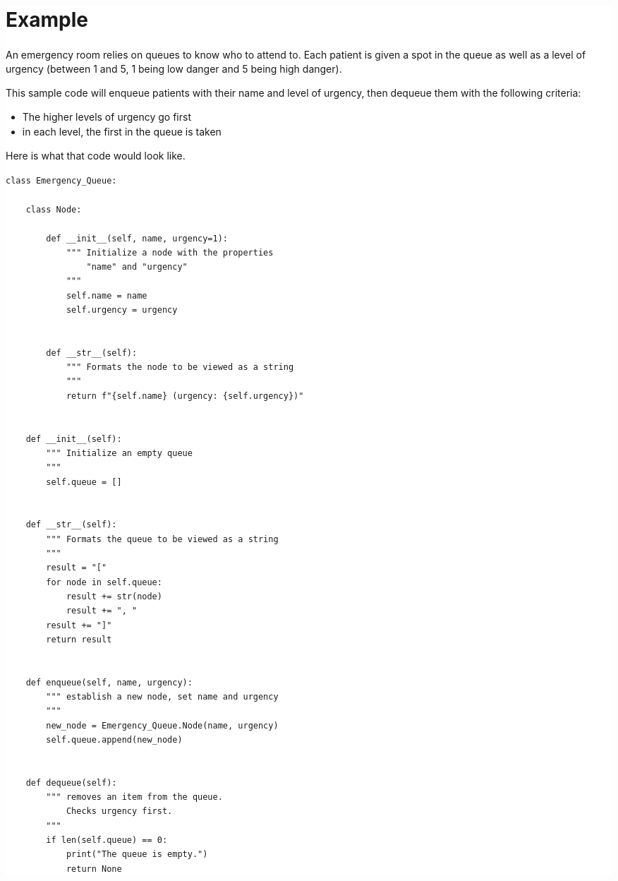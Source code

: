# Example

An emergency room relies on queues to know who to attend to. Each patient is given a spot in the queue as well as a level of urgency (between 1 and 5, 1 being low danger and 5 being high danger).

This sample code will enqueue patients with their name and level of urgency, then dequeue them with the following criteria:

* The higher levels of urgency go first
* in each level, the first in the queue is taken

Here is what that code would look like.

```
class Emergency_Queue:

    class Node:
        
        def __init__(self, name, urgency=1):
            """ Initialize a node with the properties
                "name" and "urgency"
            """
            self.name = name
            self.urgency = urgency


        def __str__(self):
            """ Formats the node to be viewed as a string
            """
            return f"{self.name} (urgency: {self.urgency})"


    def __init__(self):
        """ Initialize an empty queue
        """
        self.queue = []


    def __str__(self):
        """ Formats the queue to be viewed as a string
        """
        result = "["
        for node in self.queue:
            result += str(node)
            result += ", "
        result += "]"
        return result


    def enqueue(self, name, urgency):
        """ establish a new node, set name and urgency
        """
        new_node = Emergency_Queue.Node(name, urgency)
        self.queue.append(new_node)


    def dequeue(self):
        """ removes an item from the queue.
            Checks urgency first.
        """
        if len(self.queue) == 0:  
            print("The queue is empty.")
            return None

```